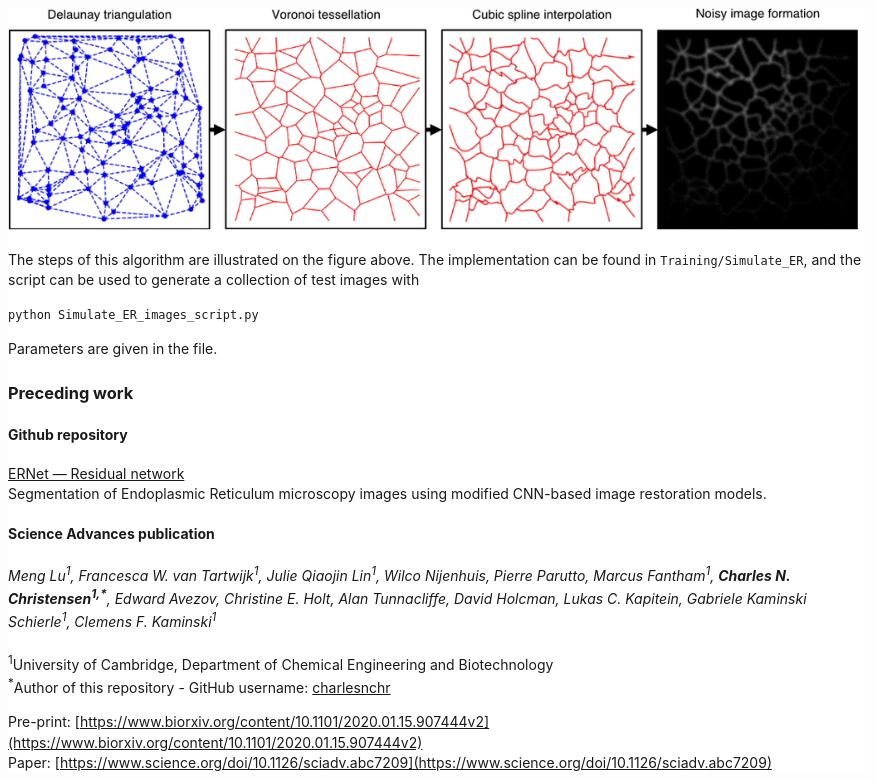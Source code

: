 <p>
<img width="850" src="figs/ER-synthetic-pipeline.png"></a>
</p>

The steps of this algorithm are illustrated on the figure above. The implementation can be found in `Training/Simulate_ER`, and the script can be used to generate a collection of test images with
```
python Simulate_ER_images_script.py
```
Parameters are given in the file.

### Preceding work

#### Github repository
[ERNet — Residual network](https://github.com/charlesnchr/ERNet)
<br>
Segmentation of Endoplasmic Reticulum microscopy images using modified CNN-based image restoration models.

#### Science Advances publication
_Meng Lu<sup>1</sup>, Francesca W. van Tartwijk<sup>1</sup>, Julie Qiaojin Lin<sup>1</sup>, Wilco Nijenhuis, Pierre Parutto, Marcus Fantham<sup>1</sup>,  __Charles N. Christensen<sup>1,*</sup>__, Edward  Avezov, Christine E. Holt, Alan Tunnacliffe, David Holcman, Lukas C. Kapitein, Gabriele Kaminski Schierle<sup>1</sup>, Clemens F. Kaminski<sup>1</sup>_</br></br>
<sup>1</sup>University of Cambridge, Department of Chemical Engineering and Biotechnology</br>
<sup> *</sup>Author of this repository - GitHub username: [charlesnchr](http://github.com/charlesnchr)

Pre-print: [https://www.biorxiv.org/content/10.1101/2020.01.15.907444v2](https://www.biorxiv.org/content/10.1101/2020.01.15.907444v2)
<br>
Paper: [https://www.science.org/doi/10.1126/sciadv.abc7209](https://www.science.org/doi/10.1126/sciadv.abc7209)


